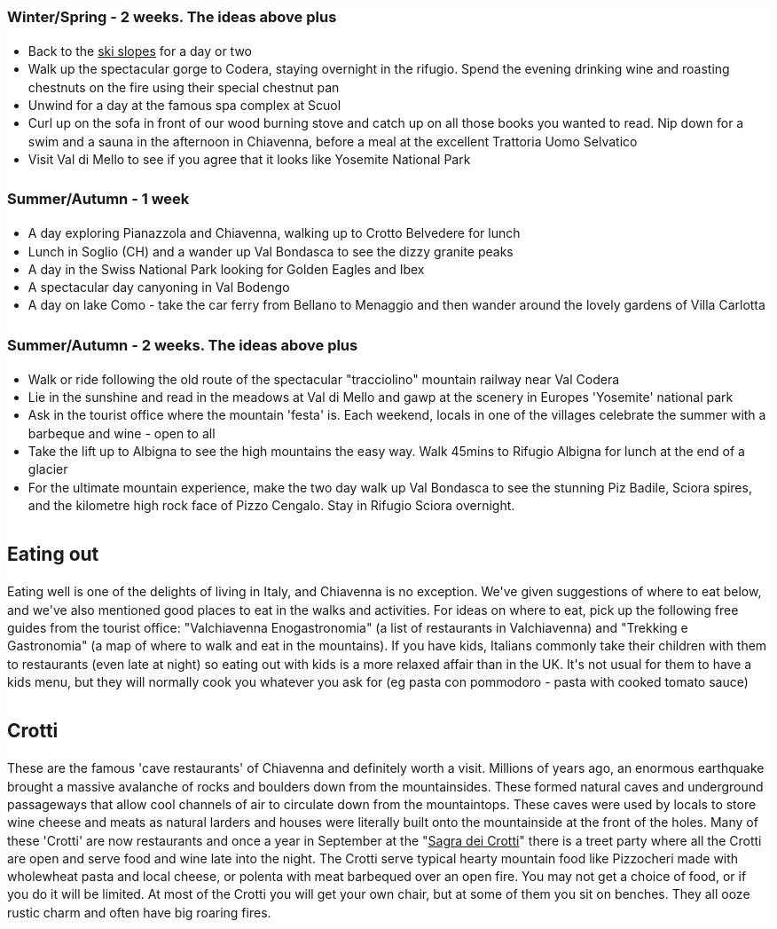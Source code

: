 ### Winter/Spring - 2 weeks. The ideas above plus

*   Back to the [ski slopes](#ski) for a day or two
*   Walk up the spectacular gorge to Codera, staying overnight in the rifugio. Spend the evening drinking wine and roasting chestnuts on the fire using their special chestnut pan
*   Unwind for a day at the famous spa complex at Scuol
*   Curl up on the sofa in front of our wood burning stove and catch up on all those books you wanted to read. Nip down for a swim and a sauna in the afternoon in Chiavenna, before a meal at the excellent Trattoria Uomo Selvatico
*   Visit Val di Mello to see if you agree that it looks like Yosemite National Park

### Summer/Autumn - 1 week

*   A day exploring Pianazzola and Chiavenna, walking up to Crotto Belvedere for lunch
*   Lunch in Soglio (CH) and a wander up Val Bondasca to see the dizzy granite peaks
*   A day in the Swiss National Park looking for Golden Eagles and Ibex
*   A spectacular day canyoning in Val Bodengo
*   A day on lake Como - take the car ferry from Bellano to Menaggio and then wander around the lovely gardens of Villa Carlotta

### Summer/Autumn - 2 weeks. The ideas above plus

*   Walk or ride following the old route of the spectacular "tracciolino" mountain railway near Val Codera
*   Lie in the sunshine and read in the meadows at Val di Mello and gawp at the scenery in Europes 'Yosemite' national park
*   Ask in the tourist office where the mountain 'festa' is. Each weekend, locals in one of the villages celebrate the summer with a barbeque and wine - open to all
*   Take the lift up to Albigna to see the high mountains the easy way. Walk 45mins to Rifugio Albigna for lunch at the end of a glacier
*   For the ultimate mountain experience, make the two day walk up Val Bondasca to see the stunning Piz Badile, Sciora spires, and the kilometre high rock face of Pizzo Cengalo. Stay in Rifugio Sciora overnight.

Eating out
----------

Eating well is one of the delights of living in Italy, and Chiavenna is no exception. We've given suggestions of where to eat below, and we've also mentioned good places to eat in the walks and activities. For ideas on where to eat, pick up the following free guides from the tourist office: "Valchiavenna Enogastronomia" (a list of restaurants in Valchiavenna) and "Trekking e Gastronomia" (a map of where to walk and eat in the mountains). If you have kids, Italians commonly take their children with them to restaurants (even late at night) so eating out with kids is a more relaxed affair than in the UK. It's not usual for them to have a kids menu, but they will normally cook you whatever you ask for (eg pasta con pommodoro - pasta with cooked tomato sauce)

Crotti
------

These are the famous 'cave restaurants' of Chiavenna and definitely worth a visit. Millions of years ago, an enormous earthquake brought a massive avalanche of rocks and boulders down from the mountainsides. These formed natural caves and underground passageways that allow cool channels of air to circulate down from the mountaintops. These caves were used by locals to store wine cheese and meats as natural larders and houses were literally built onto the mountainside at the front of the holes. Many of these 'Crotti' are now restaurants and once a year in September at the "[Sagra dei Crotti](http://www.sagradeicrotti.com)" there is a treet party where all the Crotti are open and serve food and wine late into the night. The Crotti serve typical hearty mountain food like Pizzocheri made with wholewheat pasta and local cheese, or polenta with meat barbequed over an open fire. You may not get a choice of food, or if you do it will be limited. At most of the Crotti you will get your own chair, but at some of them you sit on benches. They all ooze rustic charm and often have big roaring fires.
